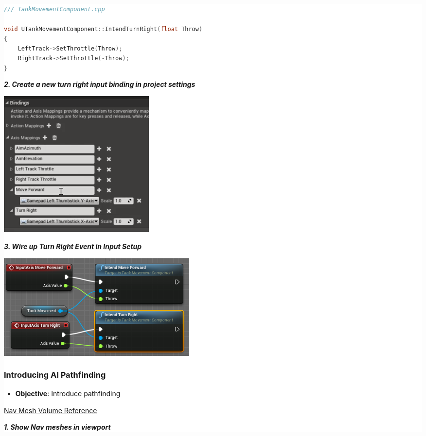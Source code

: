 ```cpp
/// TankMovementComponent.cpp

void UTankMovementComponent::IntendTurnRight(float Throw)
{
	LeftTrack->SetThrottle(Throw);
	RightTrack->SetThrottle(-Throw);
}

```

***2. Create a new turn right input binding in project settings***

![New Input Binding for Turn Right](BattleTank/Saved/Screenshots/Windows/TankMovementComponent_TurnRightInput.png)

***3. Wire up Turn Right Event in Input Setup***

![Turn Right Input Setup](BattleTank/Saved/Screenshots/Windows/TankMovementComponent_TurnRight_InputSetup.png)

### Introducing AI Pathfinding

- **Objective**: Introduce pathfinding

[Nav Mesh Volume Reference](https://docs.unrealengine.com/latest//INT/Engine/Actors/Volumes/index.html#volumetypes)

***1. Show Nav meshes in viewport***
